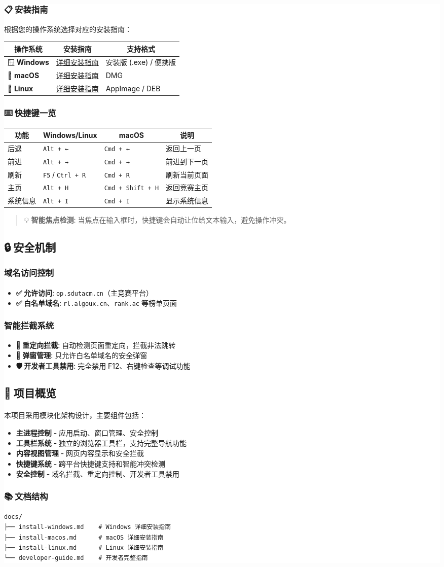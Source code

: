 ### 📋 安装指南

根据您的操作系统选择对应的安装指南：

| 操作系统 | 安装指南 | 支持格式 |
|---------|---------|---------|
| 🪟 **Windows** | [详细安装指南](docs/install-windows.md) | 安装版 (.exe) / 便携版 |
| 🍎 **macOS** | [详细安装指南](docs/install-macos.md) | DMG |
| 🐧 **Linux** | [详细安装指南](docs/install-linux.md) | AppImage / DEB |

### ⌨️ 快捷键一览

| 功能 | Windows/Linux | macOS | 说明 |
|------|---------------|-------|------|
| 后退 | `Alt + ←` | `Cmd + ←` | 返回上一页 |
| 前进 | `Alt + →` | `Cmd + →` | 前进到下一页 |
| 刷新 | `F5` / `Ctrl + R` | `Cmd + R` | 刷新当前页面 |
| 主页 | `Alt + H` | `Cmd + Shift + H` | 返回竞赛主页 |
| 系统信息 | `Alt + I` | `Cmd + I` | 显示系统信息 |

> 💡 **智能焦点检测**: 当焦点在输入框时，快捷键会自动让位给文本输入，避免操作冲突。

## 🔒 安全机制

### 域名访问控制
- **✅ 允许访问**: `op.sdutacm.cn`（主竞赛平台）
- **✅ 白名单域名**: `rl.algoux.cn`、`rank.ac` 等榜单页面

### 智能拦截系统
- **🔄 重定向拦截**: 自动检测页面重定向，拦截非法跳转
- **🎯 弹窗管理**: 只允许白名单域名的安全弹窗
- **🛡️ 开发者工具禁用**: 完全禁用 F12、右键检查等调试功能

## 📁 项目概览

本项目采用模块化架构设计，主要组件包括：

- **主进程控制** - 应用启动、窗口管理、安全控制
- **工具栏系统** - 独立的浏览器工具栏，支持完整导航功能
- **内容视图管理** - 网页内容显示和安全拦截
- **快捷键系统** - 跨平台快捷键支持和智能冲突检测
- **安全控制** - 域名拦截、重定向控制、开发者工具禁用

### 📚 文档结构
```
docs/
├── install-windows.md    # Windows 详细安装指南
├── install-macos.md      # macOS 详细安装指南  
├── install-linux.md      # Linux 详细安装指南
└── developer-guide.md    # 开发者完整指南
```

